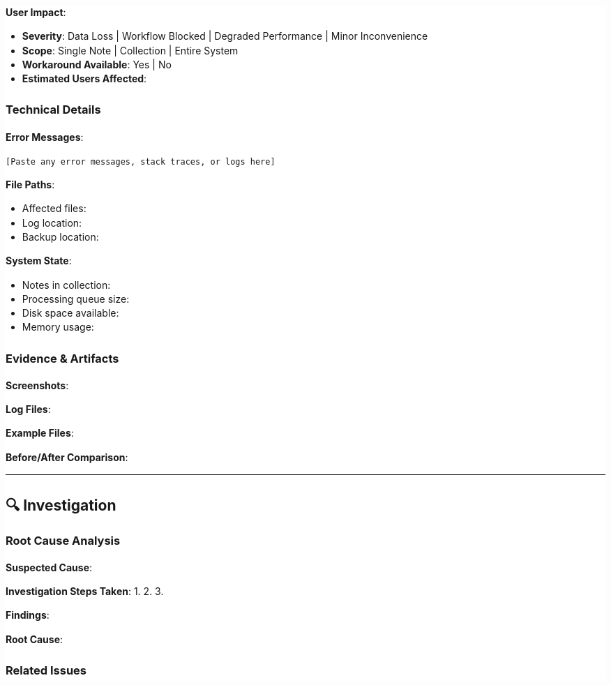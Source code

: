 **User Impact**:
- **Severity**: Data Loss | Workflow Blocked | Degraded Performance | Minor Inconvenience
- **Scope**: Single Note | Collection | Entire System
- **Workaround Available**: Yes | No
- **Estimated Users Affected**: 

### Technical Details

**Error Messages**:
```
[Paste any error messages, stack traces, or logs here]
```

**File Paths**:
- Affected files: 
- Log location: 
- Backup location: 

**System State**:
- Notes in collection: 
- Processing queue size: 
- Disk space available: 
- Memory usage: 

### Evidence & Artifacts

**Screenshots**: 


**Log Files**:


**Example Files**:


**Before/After Comparison**:


---

## 🔍 Investigation

### Root Cause Analysis

**Suspected Cause**:


**Investigation Steps Taken**:
1. 
2. 
3. 

**Findings**:


**Root Cause**:


### Related Issues
